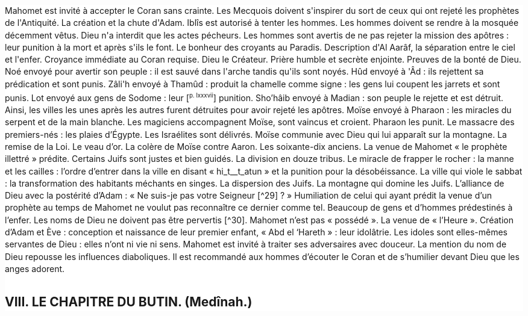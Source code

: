 Mahomet est invité à accepter le Coran sans crainte. Les Mecquois doivent s'inspirer du sort de ceux qui ont rejeté les prophètes de l'Antiquité. La création et la chute d'Adam. Iblîs est autorisé à tenter les hommes. Les hommes doivent se rendre à la mosquée décemment vêtus. Dieu n'a interdit que les actes pécheurs. Les hommes sont avertis de ne pas rejeter la mission des apôtres : leur punition à la mort et après s'ils le font. Le bonheur des croyants au Paradis. Description d'Al Aarâf, la séparation entre le ciel et l'enfer. Croyance immédiate au Coran requise. Dieu le Créateur. Prière humble et secrète enjointe. Preuves de la bonté de Dieu. Noé envoyé pour avertir son peuple : il est sauvé dans l'arche tandis qu'ils sont noyés. Hûd envoyé à 'Âd : ils rejettent sa prédication et sont punis. Zâli'h envoyé à Thamûd : produit la chamelle comme signe : les gens lui coupent les jarrets et sont punis. Lot envoyé aux gens de Sodome : leur <span id="plxxxvii">[<sup><small>p. lxxxvii</small></sup>]</span> punition. Sho’hâib envoyé à Madian : son peuple le rejette et est détruit. Ainsi, les villes les unes après les autres furent détruites pour avoir rejeté les apôtres. Moïse envoyé à Pharaon : les miracles du serpent et de la main blanche. Les magiciens accompagnent Moïse, sont vaincus et croient. Pharaon les punit. Le massacre des premiers-nés : les plaies d’Égypte. Les Israélites sont délivrés. Moïse communie avec Dieu qui lui apparaît sur la montagne. La remise de la Loi. Le veau d’or. La colère de Moïse contre Aaron. Les soixante-dix anciens. La venue de Mahomet « le prophète illettré » prédite. Certains Juifs sont justes et bien guidés. La division en douze tribus. Le miracle de frapper le rocher : la manne et les cailles : l’ordre d’entrer dans la ville en disant « hi_t__t_atun » et la punition pour la désobéissance. La ville qui viole le sabbat : la transformation des habitants méchants en singes. La dispersion des Juifs. La montagne qui domine les Juifs. L’alliance de Dieu avec la postérité d’Adam : « Ne suis-je pas votre Seigneur [^29] ? » Humiliation de celui qui ayant prédit la venue d’un prophète au temps de Mahomet ne voulut pas reconnaître ce dernier comme tel. Beaucoup de gens et d’hommes prédestinés à l’enfer. Les noms de Dieu ne doivent pas être pervertis [^30]. Mahomet n’est pas « possédé ». La venue de « l’Heure ». Création d’Adam et Ève : conception et naissance de leur premier enfant, « Abd el ‘Hareth » : leur idolâtrie. Les idoles sont elles-mêmes servantes de Dieu : elles n’ont ni vie ni sens. Mahomet est invité à traiter ses adversaires avec douceur. La mention du nom de Dieu repousse les influences diaboliques. Il est recommandé aux hommes d’écouter le Coran et de s’humilier devant Dieu que les anges adorent.

## VIII. LE CHAPITRE DU BUTIN. (Medînah.)
